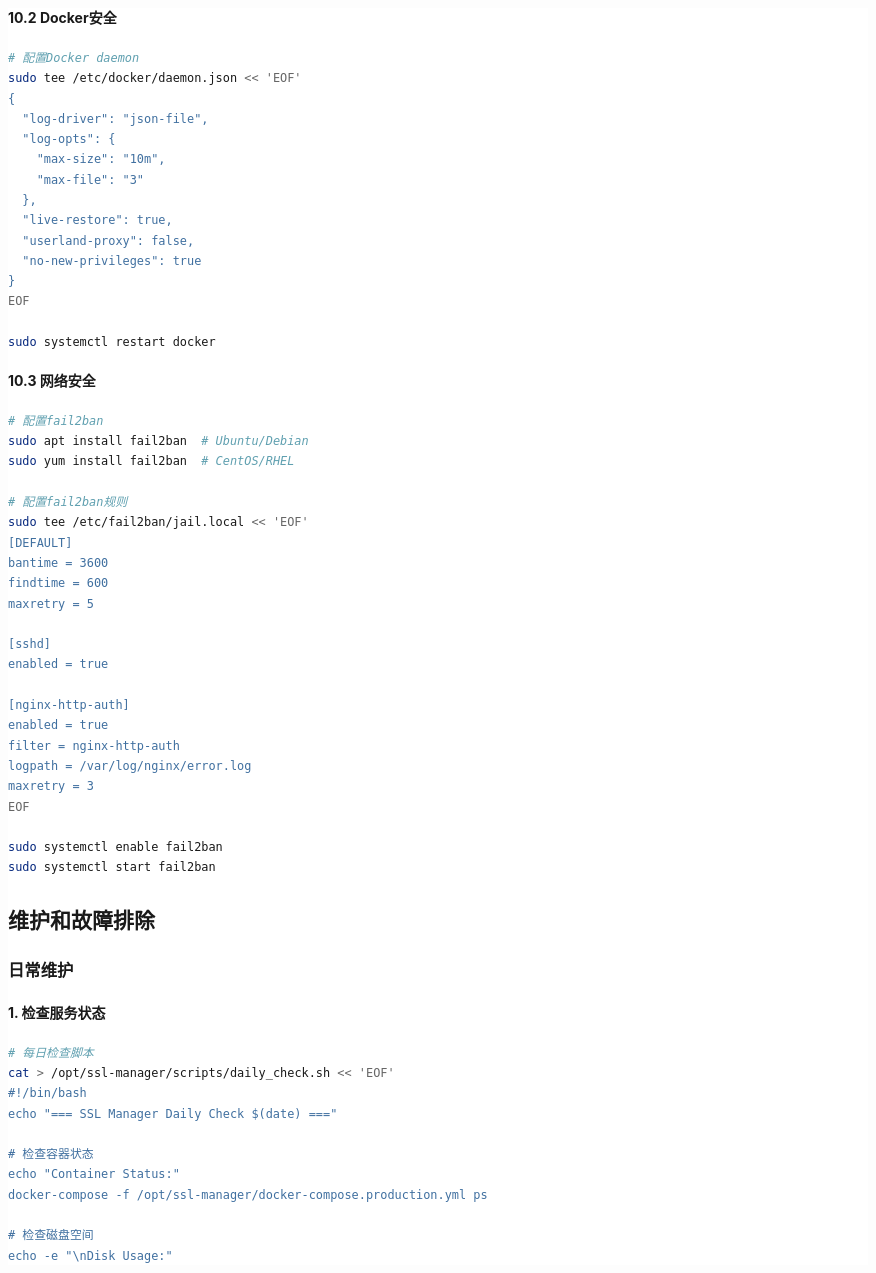 #### 10.2 Docker安全
```bash
# 配置Docker daemon
sudo tee /etc/docker/daemon.json << 'EOF'
{
  "log-driver": "json-file",
  "log-opts": {
    "max-size": "10m",
    "max-file": "3"
  },
  "live-restore": true,
  "userland-proxy": false,
  "no-new-privileges": true
}
EOF

sudo systemctl restart docker
```

#### 10.3 网络安全
```bash
# 配置fail2ban
sudo apt install fail2ban  # Ubuntu/Debian
sudo yum install fail2ban  # CentOS/RHEL

# 配置fail2ban规则
sudo tee /etc/fail2ban/jail.local << 'EOF'
[DEFAULT]
bantime = 3600
findtime = 600
maxretry = 5

[sshd]
enabled = true

[nginx-http-auth]
enabled = true
filter = nginx-http-auth
logpath = /var/log/nginx/error.log
maxretry = 3
EOF

sudo systemctl enable fail2ban
sudo systemctl start fail2ban
```

## 维护和故障排除

### 日常维护

#### 1. 检查服务状态
```bash
# 每日检查脚本
cat > /opt/ssl-manager/scripts/daily_check.sh << 'EOF'
#!/bin/bash
echo "=== SSL Manager Daily Check $(date) ==="

# 检查容器状态
echo "Container Status:"
docker-compose -f /opt/ssl-manager/docker-compose.production.yml ps

# 检查磁盘空间
echo -e "\nDisk Usage:"
```